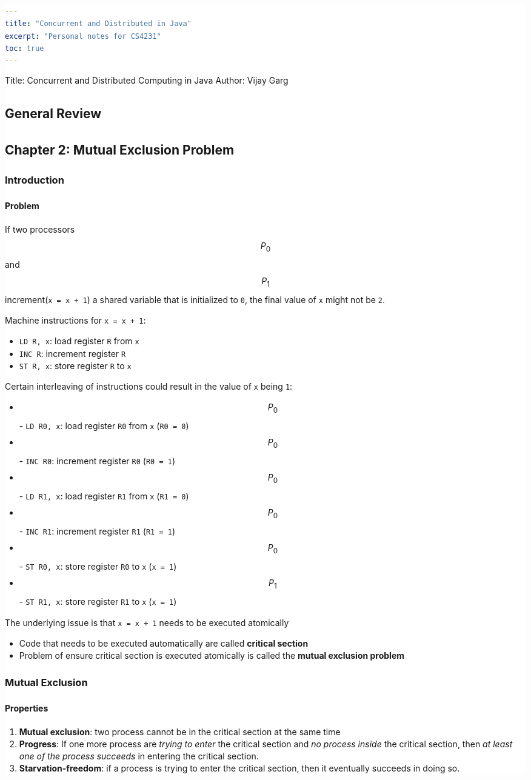 ```yaml
---
title: "Concurrent and Distributed in Java"
excerpt: "Personal notes for CS4231"
toc: true
---
```


Title: Concurrent and Distributed Computing in Java
Author: Vijay Garg

## General Review

## Chapter 2: Mutual Exclusion Problem

### Introduction

#### Problem

If two processors $$P_0$$ and $$P_1$$ increment(`x = x + 1`) a shared variable that is initialized to
`0`, the final value of `x` might not be `2`.

Machine instructions for `x = x + 1`:

* `LD R, x`: load register `R` from `x`
* `INC R`: increment register `R`
* `ST R, x`: store register `R` to `x`

Certain interleaving of instructions could result in the value of `x` being `1`:

* $$P_0$$ - `LD R0, x`: load register `R0` from `x` (`R0 = 0`)
* $$P_0$$ - `INC R0`: increment register `R0` (`R0 = 1`)
* $$P_0$$ - `LD R1, x`: load register `R1` from `x` (`R1 = 0`)
* $$P_0$$ - `INC R1`: increment register `R1` (`R1 = 1`)
* $$P_0$$ - `ST R0, x`: store register `R0` to `x` (`x = 1`)
* $$P_1$$ - `ST R1, x`: store register `R1` to `x` (`x = 1`)

The underlying issue is that `x = x + 1` needs to be executed atomically

* Code that needs to be executed automatically are called **critical section**
* Problem of ensure critical section is executed atomically is called the **mutual exclusion problem**

### Mutual Exclusion

#### Properties

1. **Mutual exclusion**: two process cannot be in the critical section at the same time
2. **Progress**: If one more process are *trying to enter* the critical section and *no process inside* the critical section,
then *at least one of the process succeeds* in entering the critical section.
3. **Starvation-freedom**: if a process is trying to enter the critical section, then it eventually succeeds in doing so.
